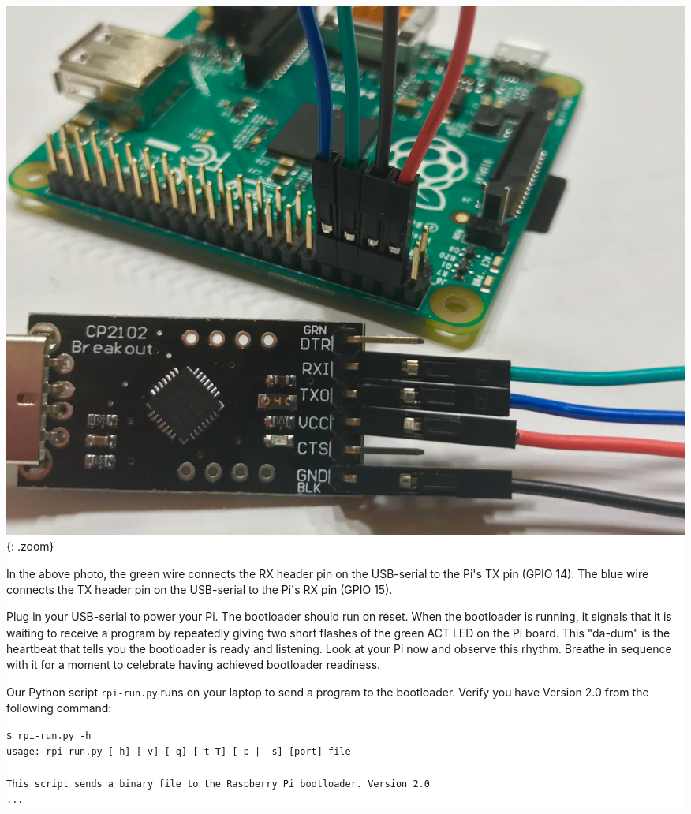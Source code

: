 ![Console cable](/guides/images/bootloader.cable.jpg){: .zoom}

In the above photo, the green wire connects
the RX header pin on the USB-serial
to the Pi's TX pin (GPIO 14).
The blue wire connects the TX header pin on the USB-serial
to the Pi's RX pin (GPIO 15).

Plug in your USB-serial to power your Pi. The bootloader should run on reset. When the bootloader is running, it signals that it is waiting to receive a program by repeatedly giving two short flashes of the green ACT LED on the Pi board. This "da-dum" is the heartbeat that tells you the bootloader is ready and listening. Look at your Pi now and observe this rhythm. Breathe in sequence with it for a moment to celebrate having achieved bootloader readiness.

Our Python script `rpi-run.py` runs on your laptop to send a program to the bootloader. Verify you have Version 2.0 from the following command:

```console
$ rpi-run.py -h
usage: rpi-run.py [-h] [-v] [-q] [-t T] [-p | -s] [port] file
    
This script sends a binary file to the Raspberry Pi bootloader. Version 2.0
...
```


[^1]: How much current flows through the LED with a 1K resistor? With a 10K?
[^2]: Show us that you have a working cycle for edit/compile/execute program on your laptop and Pi. We want to be sure everyone leaves lab with this success under their belt!
[^3]: What is the offset in bytes where `e3` first occurs in `blink.bin`?
[^4]: What is your experimental estimate of the number of instructions per second executed by the Raspberry Pi?
[^5]: Explain the relationship between the `SET0`, `CLR0`, and `LEV0` registers.